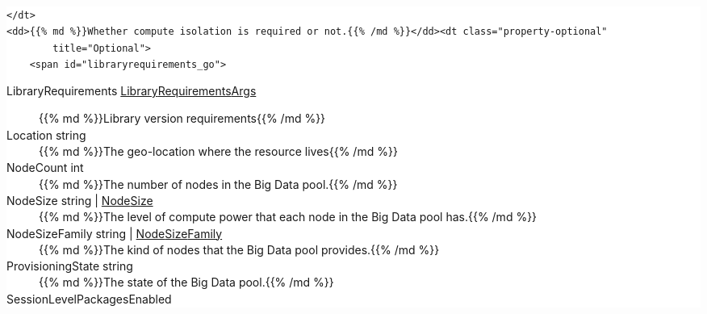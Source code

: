     </dt>
    <dd>{{% md %}}Whether compute isolation is required or not.{{% /md %}}</dd><dt class="property-optional"
            title="Optional">
        <span id="libraryrequirements_go">
<a href="#libraryrequirements_go" style="color: inherit; text-decoration: inherit;">Library<wbr>Requirements</a>
</span>
        <span class="property-indicator"></span>
        <span class="property-type"><a href="#libraryrequirements">Library<wbr>Requirements<wbr>Args</a></span>
    </dt>
    <dd>{{% md %}}Library version requirements{{% /md %}}</dd><dt class="property-optional"
            title="Optional">
        <span id="location_go">
<a href="#location_go" style="color: inherit; text-decoration: inherit;">Location</a>
</span>
        <span class="property-indicator"></span>
        <span class="property-type">string</span>
    </dt>
    <dd>{{% md %}}The geo-location where the resource lives{{% /md %}}</dd><dt class="property-optional"
            title="Optional">
        <span id="nodecount_go">
<a href="#nodecount_go" style="color: inherit; text-decoration: inherit;">Node<wbr>Count</a>
</span>
        <span class="property-indicator"></span>
        <span class="property-type">int</span>
    </dt>
    <dd>{{% md %}}The number of nodes in the Big Data pool.{{% /md %}}</dd><dt class="property-optional"
            title="Optional">
        <span id="nodesize_go">
<a href="#nodesize_go" style="color: inherit; text-decoration: inherit;">Node<wbr>Size</a>
</span>
        <span class="property-indicator"></span>
        <span class="property-type">string | <a href="#nodesize">Node<wbr>Size</a></span>
    </dt>
    <dd>{{% md %}}The level of compute power that each node in the Big Data pool has.{{% /md %}}</dd><dt class="property-optional"
            title="Optional">
        <span id="nodesizefamily_go">
<a href="#nodesizefamily_go" style="color: inherit; text-decoration: inherit;">Node<wbr>Size<wbr>Family</a>
</span>
        <span class="property-indicator"></span>
        <span class="property-type">string | <a href="#nodesizefamily">Node<wbr>Size<wbr>Family</a></span>
    </dt>
    <dd>{{% md %}}The kind of nodes that the Big Data pool provides.{{% /md %}}</dd><dt class="property-optional"
            title="Optional">
        <span id="provisioningstate_go">
<a href="#provisioningstate_go" style="color: inherit; text-decoration: inherit;">Provisioning<wbr>State</a>
</span>
        <span class="property-indicator"></span>
        <span class="property-type">string</span>
    </dt>
    <dd>{{% md %}}The state of the Big Data pool.{{% /md %}}</dd><dt class="property-optional"
            title="Optional">
        <span id="sessionlevelpackagesenabled_go">
<a href="#sessionlevelpackagesenabled_go" style="color: inherit; text-decoration: inherit;">Session<wbr>Level<wbr>Packages<wbr>Enabled</a>
</span>
